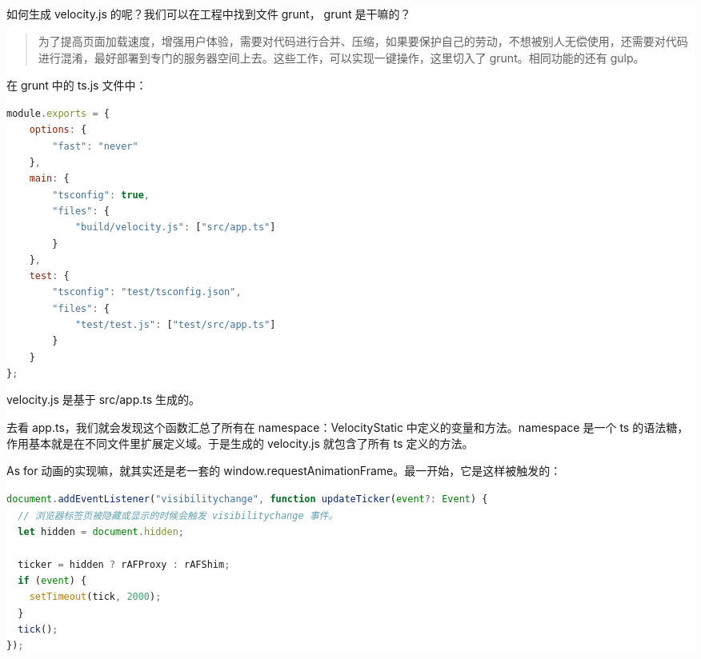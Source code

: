 如何生成 velocity.js 的呢？我们可以在工程中找到文件 grunt， grunt 是干嘛的？
>为了提高页面加载速度，增强用户体验，需要对代码进行合并、压缩，如果要保护自己的劳动，不想被别人无偿使用，还需要对代码进行混淆，最好部署到专门的服务器空间上去。这些工作，可以实现一键操作，这里切入了 grunt。相同功能的还有 gulp。

在 grunt 中的 ts.js 文件中：

``` JavaScript
module.exports = {
	options: {
		"fast": "never"
	},
	main: {
		"tsconfig": true,
		"files": {
			"build/velocity.js": ["src/app.ts"]
		}
	},
	test: {
		"tsconfig": "test/tsconfig.json",
		"files": {
			"test/test.js": ["test/src/app.ts"]
		}
	}
};
```
velocity.js 是基于 src/app.ts 生成的。

去看 app.ts，我们就会发现这个函数汇总了所有在 namespace：VelocityStatic 中定义的变量和方法。namespace 是一个 ts 的语法糖，作用基本就是在不同文件里扩展定义域。于是生成的 velocity.js 就包含了所有 ts 定义的方法。

As for 动画的实现嘛，就其实还是老一套的 window.requestAnimationFrame。最一开始，它是这样被触发的：

``` JavaScript
document.addEventListener("visibilitychange", function updateTicker(event?: Event) {
  // 浏览器标签页被隐藏或显示的时候会触发 visibilitychange 事件。
  let hidden = document.hidden;

  ticker = hidden ? rAFProxy : rAFShim;
  if (event) {
    setTimeout(tick, 2000);
  }
  tick();
});
```










